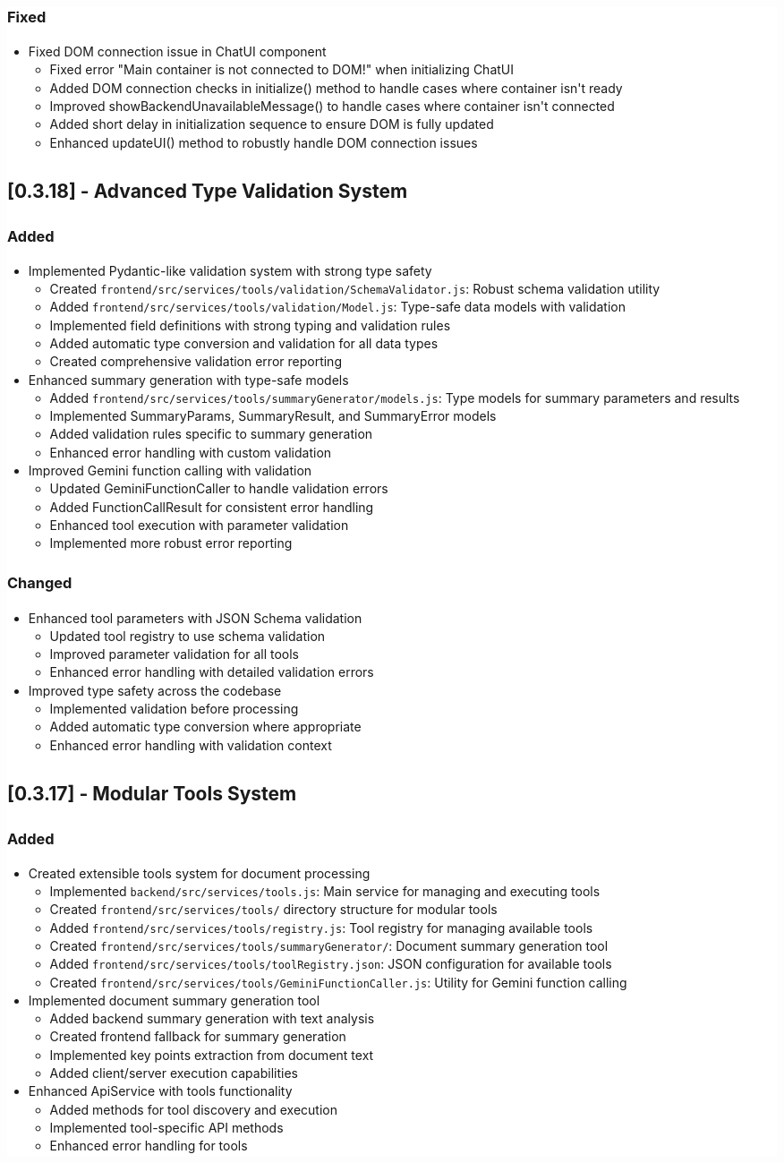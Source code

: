 ### Fixed
- Fixed DOM connection issue in ChatUI component
  - Fixed error "Main container is not connected to DOM!" when initializing ChatUI
  - Added DOM connection checks in initialize() method to handle cases where container isn't ready
  - Improved showBackendUnavailableMessage() to handle cases where container isn't connected
  - Added short delay in initialization sequence to ensure DOM is fully updated
  - Enhanced updateUI() method to robustly handle DOM connection issues

## [0.3.18] - Advanced Type Validation System

### Added
- Implemented Pydantic-like validation system with strong type safety
  - Created `frontend/src/services/tools/validation/SchemaValidator.js`: Robust schema validation utility
  - Added `frontend/src/services/tools/validation/Model.js`: Type-safe data models with validation
  - Implemented field definitions with strong typing and validation rules
  - Added automatic type conversion and validation for all data types
  - Created comprehensive validation error reporting
- Enhanced summary generation with type-safe models
  - Added `frontend/src/services/tools/summaryGenerator/models.js`: Type models for summary parameters and results
  - Implemented SummaryParams, SummaryResult, and SummaryError models
  - Added validation rules specific to summary generation
  - Enhanced error handling with custom validation
- Improved Gemini function calling with validation
  - Updated GeminiFunctionCaller to handle validation errors
  - Added FunctionCallResult for consistent error handling
  - Enhanced tool execution with parameter validation
  - Implemented more robust error reporting

### Changed
- Enhanced tool parameters with JSON Schema validation
  - Updated tool registry to use schema validation
  - Improved parameter validation for all tools
  - Enhanced error handling with detailed validation errors
- Improved type safety across the codebase
  - Implemented validation before processing
  - Added automatic type conversion where appropriate
  - Enhanced error handling with validation context

## [0.3.17] - Modular Tools System

### Added
- Created extensible tools system for document processing
  - Implemented `backend/src/services/tools.js`: Main service for managing and executing tools
  - Created `frontend/src/services/tools/` directory structure for modular tools
  - Added `frontend/src/services/tools/registry.js`: Tool registry for managing available tools
  - Created `frontend/src/services/tools/summaryGenerator/`: Document summary generation tool
  - Added `frontend/src/services/tools/toolRegistry.json`: JSON configuration for available tools
  - Created `frontend/src/services/tools/GeminiFunctionCaller.js`: Utility for Gemini function calling
- Implemented document summary generation tool
  - Added backend summary generation with text analysis
  - Created frontend fallback for summary generation
  - Implemented key points extraction from document text
  - Added client/server execution capabilities
- Enhanced ApiService with tools functionality
  - Added methods for tool discovery and execution
  - Implemented tool-specific API methods
  - Enhanced error handling for tools
